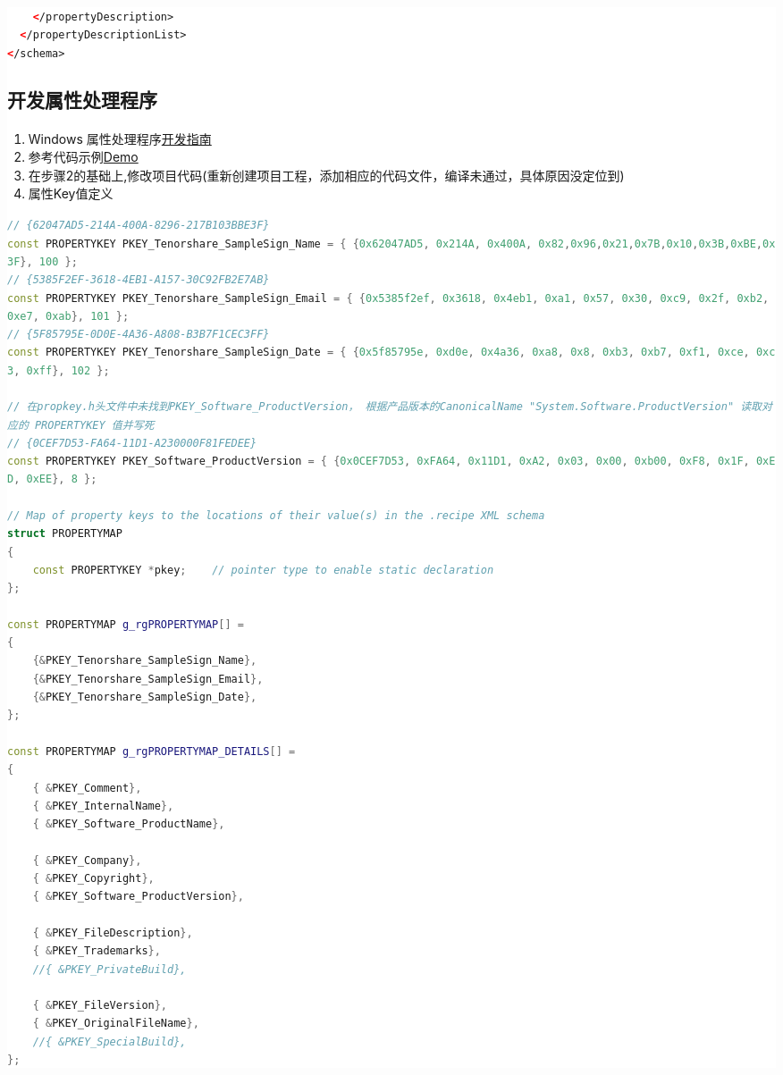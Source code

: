 ```xml title="SignProperties.propdesc"
    </propertyDescription>
  </propertyDescriptionList>
</schema>
```

## 开发属性处理程序
1. Windows 属性处理程序[开发指南](https://learn.microsoft.com/zh-cn/windows/win32/properties/property-system-developer-s-guide)
2. 参考代码示例[Demo](https://github.com/wenbozou/Windows-classic-samples/tree/main/Samples/Win7Samples/winui/shell/appshellintegration/RecipePropertyHandler)
3. 在步骤2的基础上,修改项目代码(重新创建项目工程，添加相应的代码文件，编译未通过，具体原因没定位到)
4. 属性Key值定义
```cpp title=""
// {62047AD5-214A-400A-8296-217B103BBE3F}
const PROPERTYKEY PKEY_Tenorshare_SampleSign_Name = { {0x62047AD5, 0x214A, 0x400A, 0x82,0x96,0x21,0x7B,0x10,0x3B,0xBE,0x3F}, 100 };
// {5385F2EF-3618-4EB1-A157-30C92FB2E7AB}
const PROPERTYKEY PKEY_Tenorshare_SampleSign_Email = { {0x5385f2ef, 0x3618, 0x4eb1, 0xa1, 0x57, 0x30, 0xc9, 0x2f, 0xb2, 0xe7, 0xab}, 101 };
// {5F85795E-0D0E-4A36-A808-B3B7F1CEC3FF}
const PROPERTYKEY PKEY_Tenorshare_SampleSign_Date = { {0x5f85795e, 0xd0e, 0x4a36, 0xa8, 0x8, 0xb3, 0xb7, 0xf1, 0xce, 0xc3, 0xff}, 102 };

// 在propkey.h头文件中未找到PKEY_Software_ProductVersion， 根据产品版本的CanonicalName "System.Software.ProductVersion" 读取对应的 PROPERTYKEY 值并写死
// {0CEF7D53-FA64-11D1-A230000F81FEDEE}
const PROPERTYKEY PKEY_Software_ProductVersion = { {0x0CEF7D53, 0xFA64, 0x11D1, 0xA2, 0x03, 0x00, 0xb00, 0xF8, 0x1F, 0xED, 0xEE}, 8 };

// Map of property keys to the locations of their value(s) in the .recipe XML schema
struct PROPERTYMAP
{
	const PROPERTYKEY *pkey;    // pointer type to enable static declaration
};

const PROPERTYMAP g_rgPROPERTYMAP[] =
{
	{&PKEY_Tenorshare_SampleSign_Name},
	{&PKEY_Tenorshare_SampleSign_Email},
	{&PKEY_Tenorshare_SampleSign_Date},
};

const PROPERTYMAP g_rgPROPERTYMAP_DETAILS[] =
{
	{ &PKEY_Comment},
	{ &PKEY_InternalName},
	{ &PKEY_Software_ProductName},

	{ &PKEY_Company},
	{ &PKEY_Copyright},
	{ &PKEY_Software_ProductVersion},

	{ &PKEY_FileDescription},
	{ &PKEY_Trademarks},
	//{ &PKEY_PrivateBuild},

	{ &PKEY_FileVersion},
	{ &PKEY_OriginalFileName},
	//{ &PKEY_SpecialBuild},
};
```
